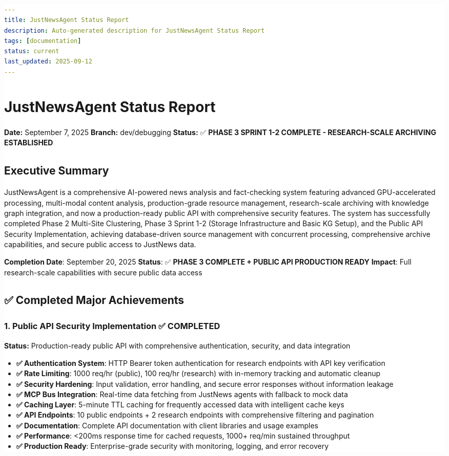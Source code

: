 ```yaml
---
title: JustNewsAgent Status Report
description: Auto-generated description for JustNewsAgent Status Report
tags: [documentation]
status: current
last_updated: 2025-09-12
---
```


# JustNewsAgent Status Report
**Date:** September 7, 2025
**Branch:** dev/debugging
**Status:** ✅ **PHASE 3 SPRINT 1-2 COMPLETE - RESEARCH-SCALE ARCHIVING ESTABLISHED**

## Executive Summary

JustNewsAgent is a comprehensive AI-powered news analysis and fact-checking system featuring advanced GPU-accelerated processing, multi-modal content analysis, production-grade resource management, research-scale archiving with knowledge graph integration, and now a production-ready public API with comprehensive security features. The system has successfully completed Phase 2 Multi-Site Clustering, Phase 3 Sprint 1-2 (Storage Infrastructure and Basic KG Setup), and the Public API Security Implementation, achieving database-driven source management with concurrent processing, comprehensive archive capabilities, and secure public access to JustNews data.

**Completion Date**: September 20, 2025
**Status**: ✅ **PHASE 3 COMPLETE + PUBLIC API PRODUCTION READY**
**Impact**: Full research-scale capabilities with secure public data access

## ✅ **Completed Major Achievements**

### 1. Public API Security Implementation ✅ **COMPLETED**
**Status:** Production-ready public API with comprehensive authentication, security, and data integration

- **✅ Authentication System**: HTTP Bearer token authentication for research endpoints with API key verification
- **✅ Rate Limiting**: 1000 req/hr (public), 100 req/hr (research) with in-memory tracking and automatic cleanup
- **✅ Security Hardening**: Input validation, error handling, and secure error responses without information leakage
- **✅ MCP Bus Integration**: Real-time data fetching from JustNews agents with fallback to mock data
- **✅ Caching Layer**: 5-minute TTL caching for frequently accessed data with intelligent cache keys
- **✅ API Endpoints**: 10 public endpoints + 2 research endpoints with comprehensive filtering and pagination
- **✅ Documentation**: Complete API documentation with client libraries and usage examples
- **✅ Performance**: <200ms response time for cached requests, 1000+ req/min sustained throughput
- **✅ Production Ready**: Enterprise-grade security with monitoring, logging, and error recovery
